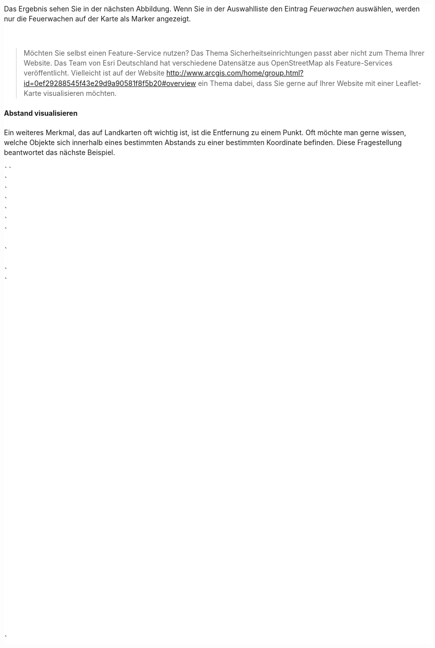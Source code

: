 Das Ergebnis sehen Sie in der nächsten Abbildung. Wenn Sie in der Auswahlliste den Eintrag *Feuerwachen* auswählen, werden nur die Feuerwachen auf der Karte als Marker angezeigt.

<img alt="" src="../Images/data-url-image93.png" id="Bild85"/>

> Möchten Sie selbst einen Feature-Service
nutzen? Das Thema Sicherheitseinrichtungen passt aber nicht zum Thema
Ihrer Website. Das Team von Esri Deutschland hat verschiedene
Datensätze aus OpenStreetMap als Feature-Services veröffentlicht. Vielleicht ist auf der Website   <a href="http://www.arcgis.com/home/group.html?id=0ef29288545f43e29d9a90581f8f5b20#overview">http://www.arcgis.com/home/group.html?id=0ef29288545f43e29d9a90581f8f5b20#overview</a>  ein Thema dabei, dass Sie gerne auf Ihrer Website
mit einer Leaflet-Karte visualisieren möchten.

#### Abstand visualisieren

Ein weiteres Merkmal, das auf Landkarten oft wichtig ist, ist die Entfernung zu einem Punkt. Oft möchte man gerne wissen, welche Objekte sich innerhalb eines bestimmten Abstands zu einer bestimmten Koordinate befinden. Diese Fragestellung beantwortet das nächste Beispiel.

<pre>`<!DOCTYPE HTML>`  
<html lang="de">`  
<head>`  
<meta charset="utf-8"/>`  
<title>Eine OpenStreetMap Karte mit Leaflet</title>`  
<link rel="stylesheet" href="../leaflet/leaflet.css" />`  
<script src="../leaflet/leaflet.js"></script>`  
<script src="esri-leaflet.js"></script>`  
</head>`  
<body>`  
<div style="height: 700px" id="mapid"></div>`  
<script>`  
  
var mymap = L.map('mapid', {doubleClickZoom:false})`  
.setView([50.27264, 7.26469], 12);`  
  
L.esri.basemapLayer('Gray').addTo(mymap);`  
var url = 'http://services.arcgis.com/OLiydejKCZTGhvWg`  
/arcgis/rest/services/OSM_DE_Sicherheitseinrichtungen`  
/FeatureServer/0 ';`  
var sicherheitseinrichtungen =`  
document.getElementById('sicherheitseinrichtungenID');`  
var sicherheitseinrichtungenLayer = L.esri.featureLayer({`  
url: url,`  
pointToLayer: function (geojson, latlng) {`  
**`return L.circleMarker(latlng);`**  
},`  
style:{`  
color: '#5B7CBA',`  
}`  
}).addTo(mymap);`  
var popupTemplate = "<h3>Details:</h3>\n\`  
Land: {Land}<br>\n\`  
Kreis: {Kreis}<br>\n\`  
Gemeinde: {Gemeinde}<br>\n\` 
Stadt: {Stadt} <br>\n\`  
Typ: {Typ}, {Untertyp}";`  
sicherheitseinrichtungenLayer.bindPopup(function (layer){`  
return L.Util.template(`  
popupTemplate, layer.feature.properties)`  
});`  
var nearbyIds = [];`  
  